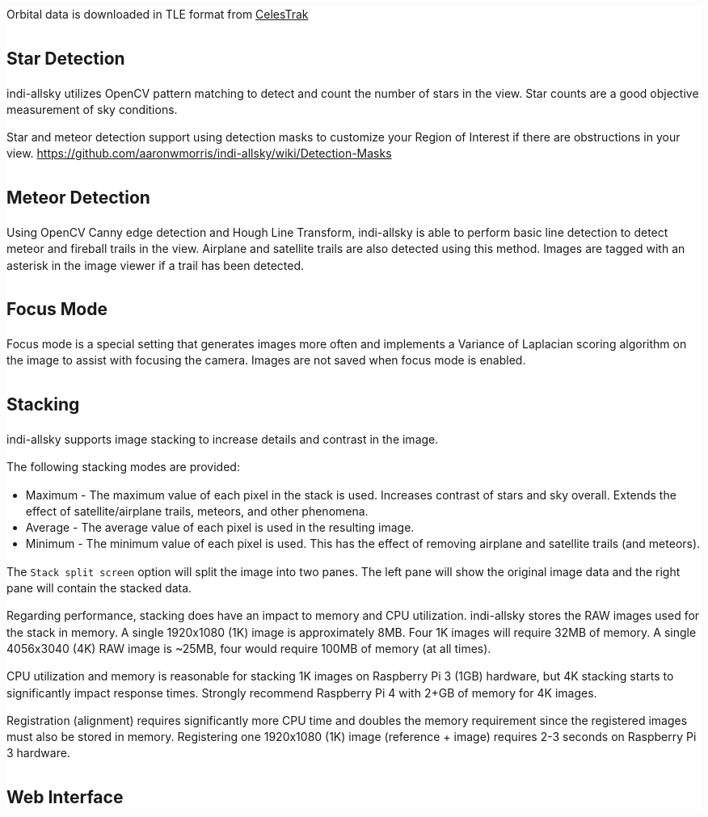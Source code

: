 Orbital data is downloaded in TLE format from [CelesTrak](https://celestrak.org/NORAD/elements/)


## Star Detection
indi-allsky utilizes OpenCV pattern matching to detect and count the number of stars in the view.  Star counts are a good objective measurement of sky conditions.

Star and meteor detection support using detection masks to customize your Region of Interest if there are obstructions in your view.
https://github.com/aaronwmorris/indi-allsky/wiki/Detection-Masks


## Meteor Detection
Using OpenCV Canny edge detection and Hough Line Transform, indi-allsky is able to perform basic line detection to detect meteor and fireball trails in the view.  Airplane and satellite trails are also detected using this method.  Images are tagged with an asterisk in the image viewer if a trail has been detected.


## Focus Mode
Focus mode is a special setting that generates images more often and implements a Variance of Laplacian scoring algorithm on the image to assist with focusing the camera.  Images are not saved when focus mode is enabled.


## Stacking
indi-allsky supports image stacking to increase details and contrast in the image.

The following stacking modes are provided:
* Maximum - The maximum value of each pixel in the stack is used.  Increases contrast of stars and sky overall.  Extends the effect of satellite/airplane trails, meteors, and other phenomena.
* Average - The average value of each pixel is used in the resulting image.
* Minimum - The minimum value of each pixel is used.  This has the effect of removing airplane and satellite trails (and meteors).

The `Stack split screen` option will split the image into two panes.  The left pane will show the original image data and the right pane will contain the stacked data.

Regarding performance, stacking does have an impact to memory and CPU utilization.  indi-allsky stores the RAW images used for the stack in memory.  A single 1920x1080 (1K) image is approximately 8MB.  Four 1K images will require 32MB of memory.  A single 4056x3040 (4K) RAW image is ~25MB, four would require 100MB of memory (at all times).

CPU utilization and memory is reasonable for stacking 1K images on Raspberry Pi 3 (1GB) hardware, but 4K stacking starts to significantly impact response times.  Strongly recommend Raspberry Pi 4 with 2+GB of memory for 4K images.

Registration (alignment) requires significantly more CPU time and doubles the memory requirement since the registered images must also be stored in memory.  Registering one 1920x1080 (1K) image (reference + image) requires 2-3 seconds on Raspberry Pi 3 hardware.


## Web Interface
